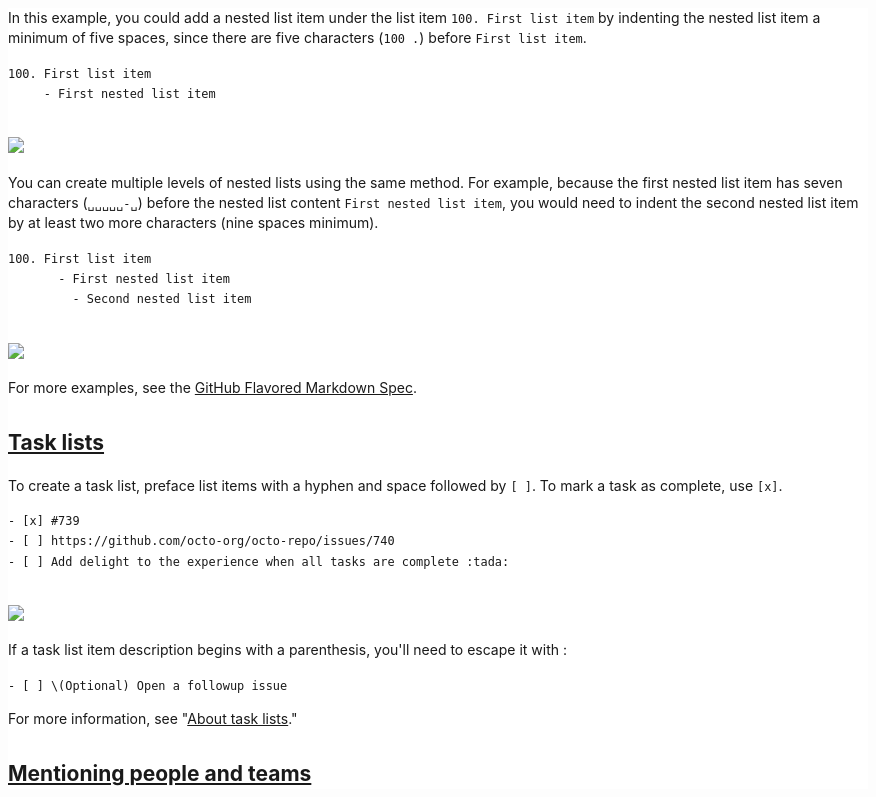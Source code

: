 In this example, you could add a nested list item under the list item `100. First list item` by indenting the nested list item a minimum of five spaces, since there are five characters (`100 .`) before `First list item`.

```
100. First list item
     - First nested list item


```

![](https://docs.github.com/assets/cb-4906/images/help/writing/nested-list-example-3.png)

You can create multiple levels of nested lists using the same method. For example, because the first nested list item has seven characters (`␣␣␣␣␣-␣`) before the nested list content `First nested list item`, you would need to indent the second nested list item by at least two more characters (nine spaces minimum).

```
100. First list item
       - First nested list item
         - Second nested list item


```

![](https://docs.github.com/assets/cb-7734/images/help/writing/nested-list-example-2.png)

For more examples, see the [GitHub Flavored Markdown Spec](https://github.github.com/gfm/#example-265).

[Task lists](#task-lists)
-------------------------

To create a task list, preface list items with a hyphen and space followed by `[ ]`. To mark a task as complete, use `[x]`.

```
- [x] #739
- [ ] https://github.com/octo-org/octo-repo/issues/740
- [ ] Add delight to the experience when all tasks are complete :tada:


```

![](https://docs.github.com/assets/cb-64626/images/help/writing/task-list-rendered-simple.png)

If a task list item description begins with a parenthesis, you'll need to escape it with \:

`- [ ] \(Optional) Open a followup issue`

For more information, see "[About task lists](https://docs.github.com/en/get-started/writing-on-github/working-with-advanced-formatting/about-task-lists)."

[Mentioning people and teams](#mentioning-people-and-teams)
-----------------------------------------------------------


[^1]: My reference.
[^2]: To add line breaks within a footnote, prefix new lines with 2 spaces.